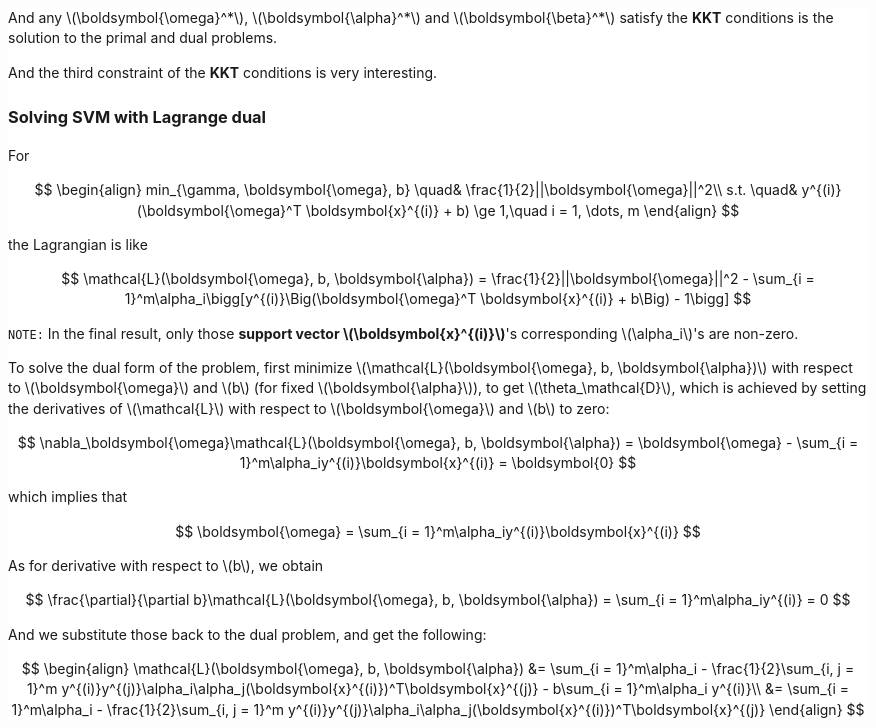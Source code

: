 And any \\(\boldsymbol{\omega}^\*\\), \\(\boldsymbol{\alpha}^\*\\) and \\(\boldsymbol{\beta}^\*\\) satisfy the __KKT__ conditions is the 
solution to the primal and dual problems.

And the third constraint of the __KKT__ conditions is very interesting.

### Solving SVM with Lagrange dual

For

$$
\begin{align}
min_{\gamma, \boldsymbol{\omega}, b} \quad& \frac{1}{2}||\boldsymbol{\omega}||^2\\
s.t. \quad& y^{(i)}(\boldsymbol{\omega}^T \boldsymbol{x}^{(i)} + b) \ge 1,\quad i = 1, \dots, m
\end{align}
$$

the Lagrangian is like

$$
\mathcal{L}(\boldsymbol{\omega}, b, \boldsymbol{\alpha}) = \frac{1}{2}||\boldsymbol{\omega}||^2 - \sum_{i = 1}^m\alpha_i\bigg[y^{(i)}\Big(\boldsymbol{\omega}^T \boldsymbol{x}^{(i)} + b\Big) - 1\bigg]
$$

`NOTE:` In the final result, only those __support vector \\(\boldsymbol{x}^{(i)}\\)__'s corresponding \\(\alpha_i\\)'s are 
non-zero.

To solve the dual form of the problem, first minimize \\(\mathcal{L}(\boldsymbol{\omega}, b, \boldsymbol{\alpha})\\) with 
respect to \\(\boldsymbol{\omega}\\) and \\(b\\) (for fixed \\(\boldsymbol{\alpha}\\)), to get \\(\theta_\mathcal{D}\\), 
which is achieved by setting the derivatives of \\(\mathcal{L}\\) with respect to \\(\boldsymbol{\omega}\\) and 
\\(b\\) to zero:

$$
\nabla_\boldsymbol{\omega}\mathcal{L}(\boldsymbol{\omega}, b, \boldsymbol{\alpha}) = \boldsymbol{\omega} - \sum_{i = 1}^m\alpha_iy^{(i)}\boldsymbol{x}^{(i)} = \boldsymbol{0}
$$

which implies that

$$
\boldsymbol{\omega} = \sum_{i = 1}^m\alpha_iy^{(i)}\boldsymbol{x}^{(i)}
$$

As for derivative with respect to \\(b\\), we obtain

$$
\frac{\partial}{\partial b}\mathcal{L}(\boldsymbol{\omega}, b, \boldsymbol{\alpha}) = \sum_{i = 1}^m\alpha_iy^{(i)} = 0
$$

And we substitute those back to the dual problem, and get the following:

$$
\begin{align}
\mathcal{L}(\boldsymbol{\omega}, b, \boldsymbol{\alpha}) &= \sum_{i = 1}^m\alpha_i - \frac{1}{2}\sum_{i, j = 1}^m y^{(i)}y^{(j)}\alpha_i\alpha_j(\boldsymbol{x}^{(i)})^T\boldsymbol{x}^{(j)} - b\sum_{i = 1}^m\alpha_i y^{(i)}\\
&= \sum_{i = 1}^m\alpha_i - \frac{1}{2}\sum_{i, j = 1}^m y^{(i)}y^{(j)}\alpha_i\alpha_j(\boldsymbol{x}^{(i)})^T\boldsymbol{x}^{(j)}
\end{align}
$$
